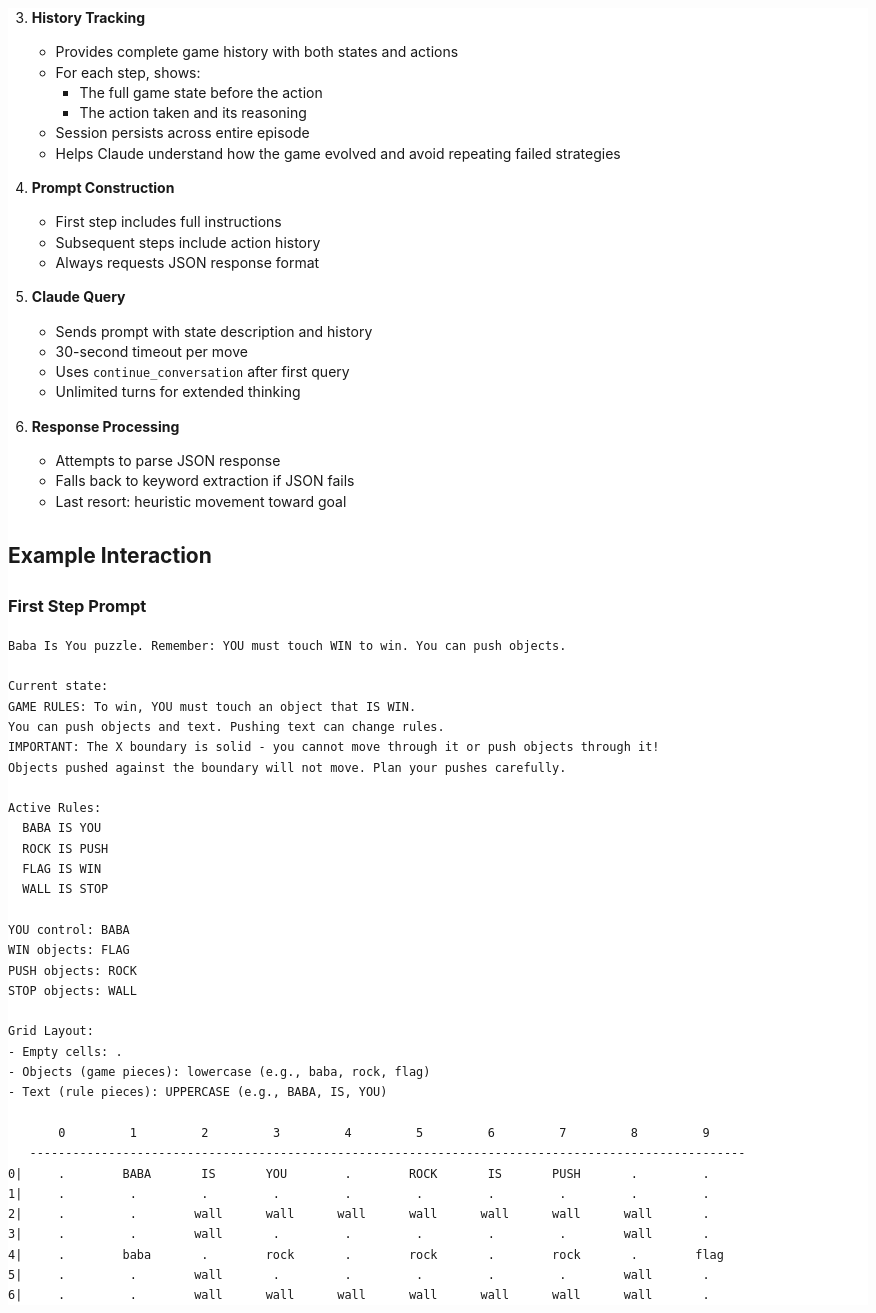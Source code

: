 3. **History Tracking**
   - Provides complete game history with both states and actions
   - For each step, shows:
     - The full game state before the action
     - The action taken and its reasoning
   - Session persists across entire episode
   - Helps Claude understand how the game evolved and avoid repeating failed strategies

4. **Prompt Construction**
   - First step includes full instructions
   - Subsequent steps include action history
   - Always requests JSON response format

5. **Claude Query**
   - Sends prompt with state description and history
   - 30-second timeout per move
   - Uses `continue_conversation` after first query
   - Unlimited turns for extended thinking

6. **Response Processing**
   - Attempts to parse JSON response
   - Falls back to keyword extraction if JSON fails
   - Last resort: heuristic movement toward goal

## Example Interaction

### First Step Prompt

```
Baba Is You puzzle. Remember: YOU must touch WIN to win. You can push objects.

Current state:
GAME RULES: To win, YOU must touch an object that IS WIN.
You can push objects and text. Pushing text can change rules.
IMPORTANT: The X boundary is solid - you cannot move through it or push objects through it!
Objects pushed against the boundary will not move. Plan your pushes carefully.

Active Rules:
  BABA IS YOU
  ROCK IS PUSH
  FLAG IS WIN
  WALL IS STOP

YOU control: BABA
WIN objects: FLAG
PUSH objects: ROCK
STOP objects: WALL

Grid Layout:
- Empty cells: .
- Objects (game pieces): lowercase (e.g., baba, rock, flag)
- Text (rule pieces): UPPERCASE (e.g., BABA, IS, YOU)

       0         1         2         3         4         5         6         7         8         9     
   ----------------------------------------------------------------------------------------------------
0|     .        BABA       IS       YOU        .        ROCK       IS       PUSH       .         .
1|     .         .         .         .         .         .         .         .         .         .
2|     .         .        wall      wall      wall      wall      wall      wall      wall       .
3|     .         .        wall       .         .         .         .         .        wall       .
4|     .        baba       .        rock       .        rock       .        rock       .        flag
5|     .         .        wall       .         .         .         .         .        wall       .
6|     .         .        wall      wall      wall      wall      wall      wall      wall       .
```